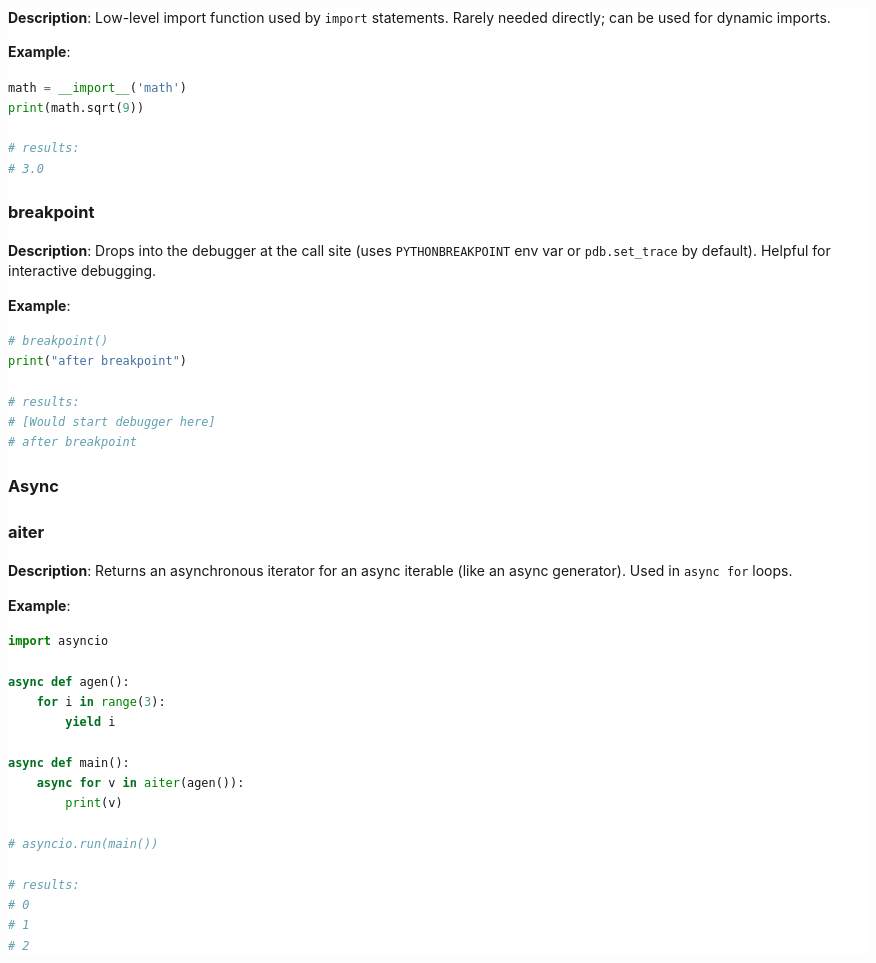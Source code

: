 **Description**: Low-level import function used by `import` statements. Rarely needed directly; can be used for dynamic imports.

**Example**:

```python
math = __import__('math')
print(math.sqrt(9))

# results:
# 3.0
```

### breakpoint

**Description**: Drops into the debugger at the call site (uses `PYTHONBREAKPOINT` env var or `pdb.set_trace` by default). Helpful for interactive debugging.

**Example**:

```python
# breakpoint()
print("after breakpoint")

# results:
# [Would start debugger here]
# after breakpoint
```


<a name="async"></a>
### Async
### aiter

**Description**: Returns an asynchronous iterator for an async iterable (like an async generator). Used in `async for` loops.

**Example**:

```python
import asyncio

async def agen():
    for i in range(3):
        yield i

async def main():
    async for v in aiter(agen()):
        print(v)

# asyncio.run(main())

# results:
# 0
# 1
# 2
```
